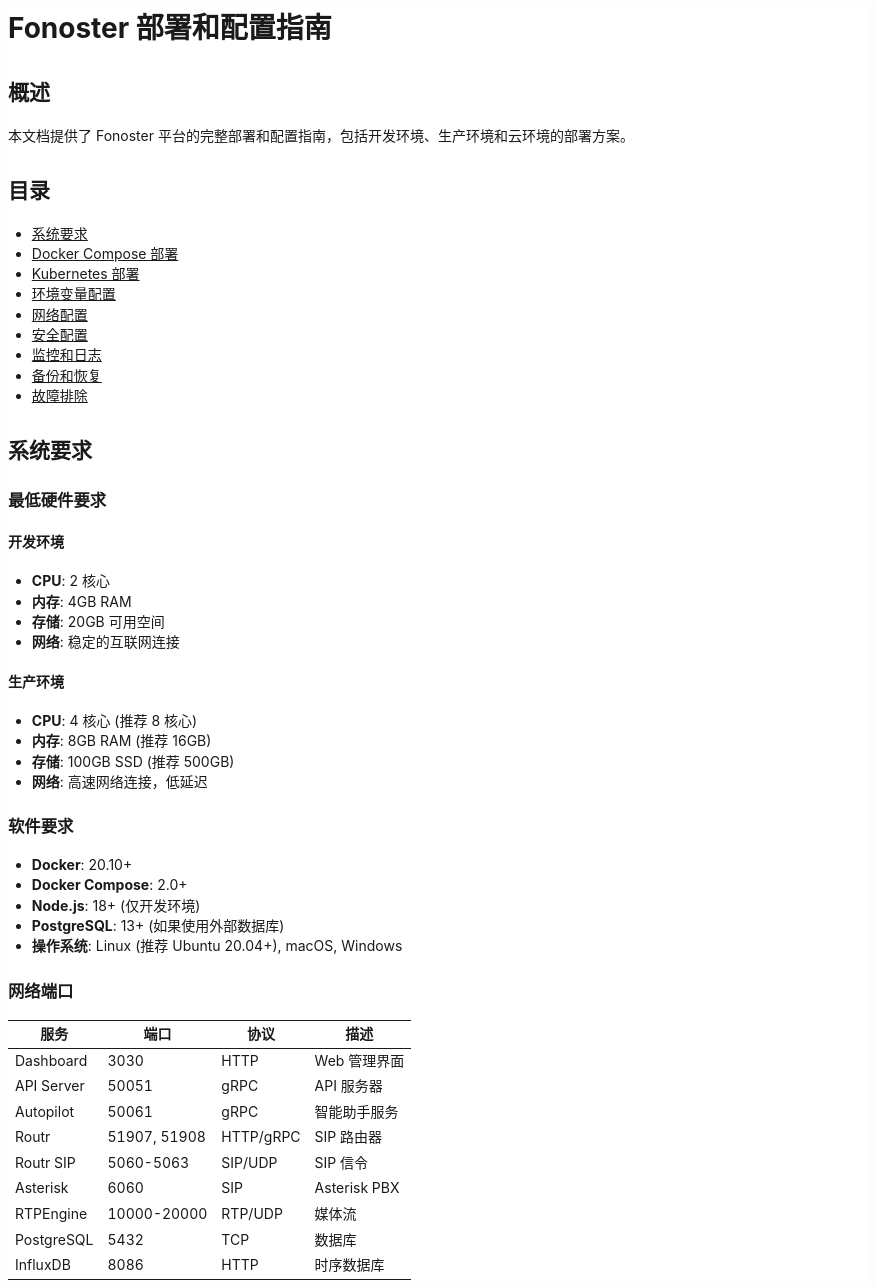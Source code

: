 # Fonoster 部署和配置指南

## 概述

本文档提供了 Fonoster 平台的完整部署和配置指南，包括开发环境、生产环境和云环境的部署方案。

## 目录

- [系统要求](#系统要求)
- [Docker Compose 部署](#docker-compose-部署)
- [Kubernetes 部署](#kubernetes-部署)
- [环境变量配置](#环境变量配置)
- [网络配置](#网络配置)
- [安全配置](#安全配置)
- [监控和日志](#监控和日志)
- [备份和恢复](#备份和恢复)
- [故障排除](#故障排除)

## 系统要求

### 最低硬件要求

#### 开发环境
- **CPU**: 2 核心
- **内存**: 4GB RAM
- **存储**: 20GB 可用空间
- **网络**: 稳定的互联网连接

#### 生产环境
- **CPU**: 4 核心 (推荐 8 核心)
- **内存**: 8GB RAM (推荐 16GB)
- **存储**: 100GB SSD (推荐 500GB)
- **网络**: 高速网络连接，低延迟

### 软件要求

- **Docker**: 20.10+ 
- **Docker Compose**: 2.0+
- **Node.js**: 18+ (仅开发环境)
- **PostgreSQL**: 13+ (如果使用外部数据库)
- **操作系统**: Linux (推荐 Ubuntu 20.04+), macOS, Windows

### 网络端口

| 服务 | 端口 | 协议 | 描述 |
|------|------|------|------|
| Dashboard | 3030 | HTTP | Web 管理界面 |
| API Server | 50051 | gRPC | API 服务器 |
| Autopilot | 50061 | gRPC | 智能助手服务 |
| Routr | 51907, 51908 | HTTP/gRPC | SIP 路由器 |
| Routr SIP | 5060-5063 | SIP/UDP | SIP 信令 |
| Asterisk | 6060 | SIP | Asterisk PBX |
| RTPEngine | 10000-20000 | RTP/UDP | 媒体流 |
| PostgreSQL | 5432 | TCP | 数据库 |
| InfluxDB | 8086 | HTTP | 时序数据库 |
